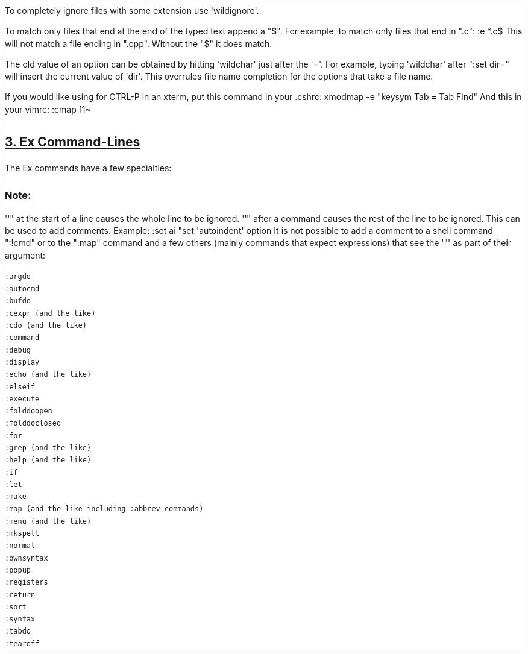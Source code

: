 To completely ignore files with some extension use 'wildignore'.

To match only files that end at the end of the typed text append a "$".  For
example, to match only files that end in ".c":
	:e *.c$
This will not match a file ending in ".cpp".  Without the "$" it does match.

The old value of an option can be obtained by hitting 'wildchar' just after
the '='.  For example, typing 'wildchar' after ":set dir=" will insert the
current value of 'dir'.  This overrules file name completion for the options
that take a file name.

If you would like using <S-Tab> for CTRL-P in an xterm, put this command in
your .cshrc:
	xmodmap -e "keysym Tab = Tab Find"
And this in your vimrc:
	:cmap <Esc>[1~ <C-P>


## <a id="cmdline-lines" class="section-title" href="#cmdline-lines">3. Ex Command-Lines</a> 

The Ex commands have a few specialties:

### <a id=":quote :comment" class="section-title" href="#:quote :comment">Note:</a>
'"' at the start of a line causes the whole line to be ignored.  '"'
after a command causes the rest of the line to be ignored.  This can be used
to add comments.  Example:
	:set ai		"set 'autoindent' option
It is not possible to add a comment to a shell command ":!cmd" or to the
":map" command and a few others (mainly commands that expect expressions)
that see the '"' as part of their argument:

    :argdo
    :autocmd
    :bufdo
    :cexpr (and the like)
    :cdo (and the like)
    :command
    :debug
    :display
    :echo (and the like)
    :elseif
    :execute
    :folddoopen
    :folddoclosed
    :for
    :grep (and the like)
    :help (and the like)
    :if
    :let
    :make
    :map (and the like including :abbrev commands)
    :menu (and the like)
    :mkspell
    :normal
    :ownsyntax
    :popup
    :registers
    :return
    :sort
    :syntax
    :tabdo
    :tearoff